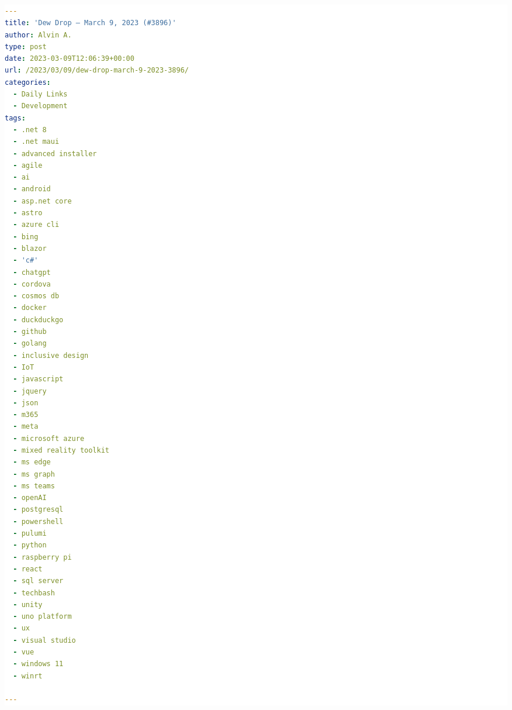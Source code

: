 ```yaml
---
title: 'Dew Drop – March 9, 2023 (#3896)'
author: Alvin A.
type: post
date: 2023-03-09T12:06:39+00:00
url: /2023/03/09/dew-drop-march-9-2023-3896/
categories:
  - Daily Links
  - Development
tags:
  - .net 8
  - .net maui
  - advanced installer
  - agile
  - ai
  - android
  - asp.net core
  - astro
  - azure cli
  - bing
  - blazor
  - 'c#'
  - chatgpt
  - cordova
  - cosmos db
  - docker
  - duckduckgo
  - github
  - golang
  - inclusive design
  - IoT
  - javascript
  - jquery
  - json
  - m365
  - meta
  - microsoft azure
  - mixed reality toolkit
  - ms edge
  - ms graph
  - ms teams
  - openAI
  - postgresql
  - powershell
  - pulumi
  - python
  - raspberry pi
  - react
  - sql server
  - techbash
  - unity
  - uno platform
  - ux
  - visual studio
  - vue
  - windows 11
  - winrt

---
```
